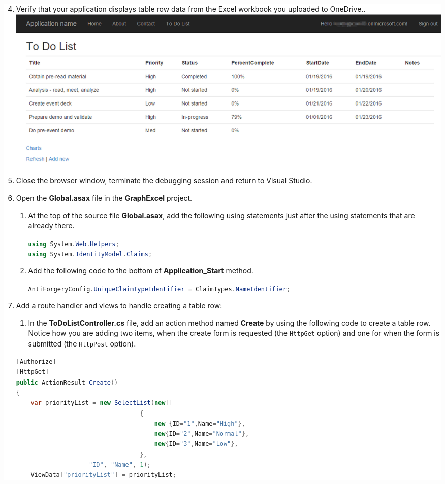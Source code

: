    4. Verify that your application displays table row data from the Excel workbook you uploaded to OneDrive..  
      ![](Images/12.png)

   5. Close the browser window, terminate the debugging session and return to Visual Studio.

6. Open the **Global.asax** file in the **GraphExcel** project.
   1. At the top of the source file **Global.asax**, add the following using statements just after the using statements that are already there.
      ````c#
      using System.Web.Helpers;
      using System.IdentityModel.Claims;
      ````
   2. Add the following code to the bottom of **Application_Start** method.
      ````c#
      AntiForgeryConfig.UniqueClaimTypeIdentifier = ClaimTypes.NameIdentifier;
      ````

7. Add a route handler and views to handle creating a table row:
   1. In the **ToDoListController.cs** file, add an action method named **Create** by using the following code to create a table row. Notice how you are adding two items, when the create form is requested (the `HttpGet` option) and one for when the form is submitted (the `HttpPost` option).

    ````c#
    [Authorize]
    [HttpGet]
    public ActionResult Create()
    {
        var priorityList = new SelectList(new[]
                                      {
                                          new {ID="1",Name="High"},
                                          new{ID="2",Name="Normal"},
                                          new{ID="3",Name="Low"},
                                      },
                        "ID", "Name", 1);
        ViewData["priorityList"] = priorityList;
